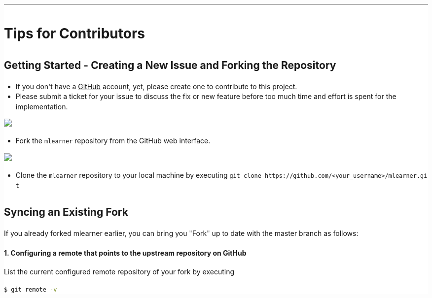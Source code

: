 <hr>

# Tips for Contributors


## Getting Started - Creating a New Issue and Forking the Repository

- If you don't have a [GitHub](https://github.com) account, yet, please create one to contribute to this project.
- Please submit a ticket for your issue to discuss the fix or new feature before too much time and effort is spent for the implementation.

![](.\sources\./img/contributing/new_issue.png)

- Fork the `mlearner` repository from the GitHub web interface.

![](.\sources\./img/contributing/fork.png)

- Clone the `mlearner` repository to your local machine by executing
 ```git clone https://github.com/<your_username>/mlearner.git```

## Syncing an Existing Fork

If you already forked mlearner earlier, you can bring you "Fork" up to date
with the master branch as follows:

#### 1. Configuring a remote that points to the upstream repository on GitHub

List the current configured remote repository of your fork by executing

```bash
$ git remote -v
```
